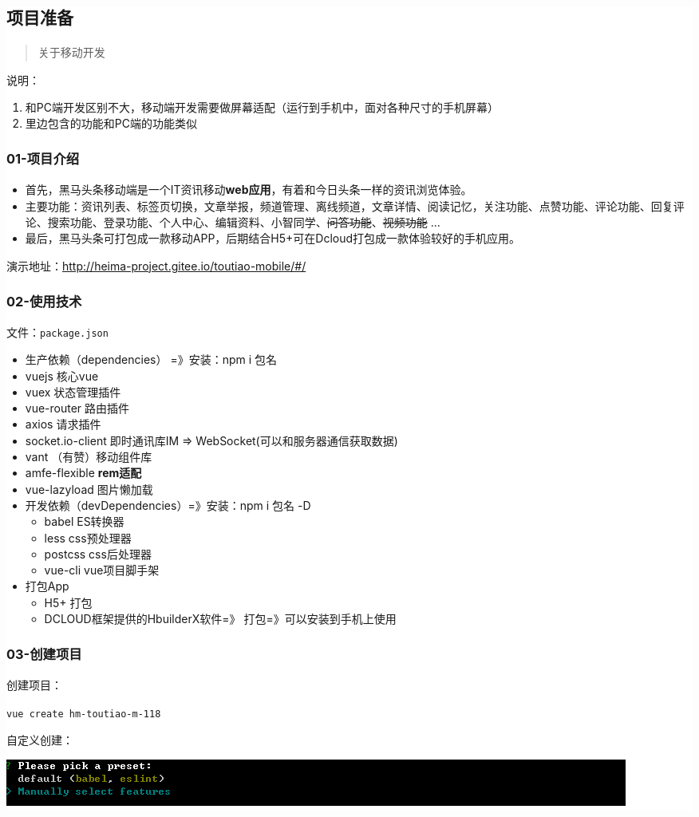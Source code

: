 ## 项目准备

> 关于移动开发

说明：

1. 和PC端开发区别不大，移动端开发需要做屏幕适配（运行到手机中，面对各种尺寸的手机屏幕）
2. 里边包含的功能和PC端的功能类似

### 01-项目介绍

- 首先，黑马头条移动端是一个IT资讯移动**web应用**，有着和今日头条一样的资讯浏览体验。
- 主要功能：资讯列表、标签页切换，文章举报，频道管理、离线频道，文章详情、阅读记忆，关注功能、点赞功能、评论功能、回复评论、搜索功能、登录功能、个人中心、编辑资料、小智同学、~~问答功能~~、~~视频功能~~ ...   
- 最后，黑马头条可打包成一款移动APP，后期结合H5+可在Dcloud打包成一款体验较好的手机应用。

演示地址：http://heima-project.gitee.io/toutiao-mobile/#/



### 02-使用技术

文件：`package.json`

-  生产依赖（dependencies） =》安装：npm i 包名
  - vuejs  核心vue
  - vuex  状态管理插件
  - vue-router  路由插件
  - axios  请求插件
  - socket.io-client  即时通讯库IM => WebSocket(可以和服务器通信获取数据)
  - vant （有赞）移动组件库
  - amfe-flexible  **rem适配**
  - vue-lazyload 图片懒加载
- 开发依赖（devDependencies）=》安装：npm i 包名 -D
  - babel  ES转换器
  - less  css预处理器
  - postcss  css后处理器
  - vue-cli  vue项目脚手架
- 打包App
  - H5+ 打包
  - DCLOUD框架提供的HbuilderX软件=》 打包=》可以安装到手机上使用



### 03-创建项目

创建项目：

```sh
vue create hm-toutiao-m-118
```

自定义创建：

![1567673823029](assets/1567673823029.png)

